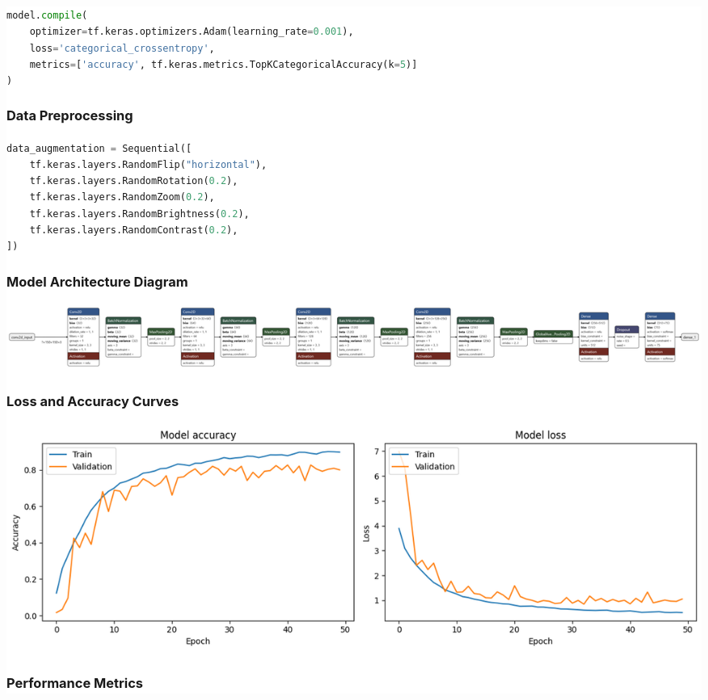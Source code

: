 ```python
model.compile(
    optimizer=tf.keras.optimizers.Adam(learning_rate=0.001),
    loss='categorical_crossentropy',
    metrics=['accuracy', tf.keras.metrics.TopKCategoricalAccuracy(k=5)]
)
```

### Data Preprocessing

```python
data_augmentation = Sequential([
    tf.keras.layers.RandomFlip("horizontal"),
    tf.keras.layers.RandomRotation(0.2),
    tf.keras.layers.RandomZoom(0.2),
    tf.keras.layers.RandomBrightness(0.2),
    tf.keras.layers.RandomContrast(0.2),
])
```

### Model Architecture Diagram

<div align="center">
  <img src="images/Custom_CNN_Model_Architecture.png" alt="CNN Architecture">
</div>

### Loss and Accuracy Curves

<div align="center">
  <img src="images/Loss_and_Accuracy_Curves.png" alt="Training and Validation Curves">
</div>

### Performance Metrics
